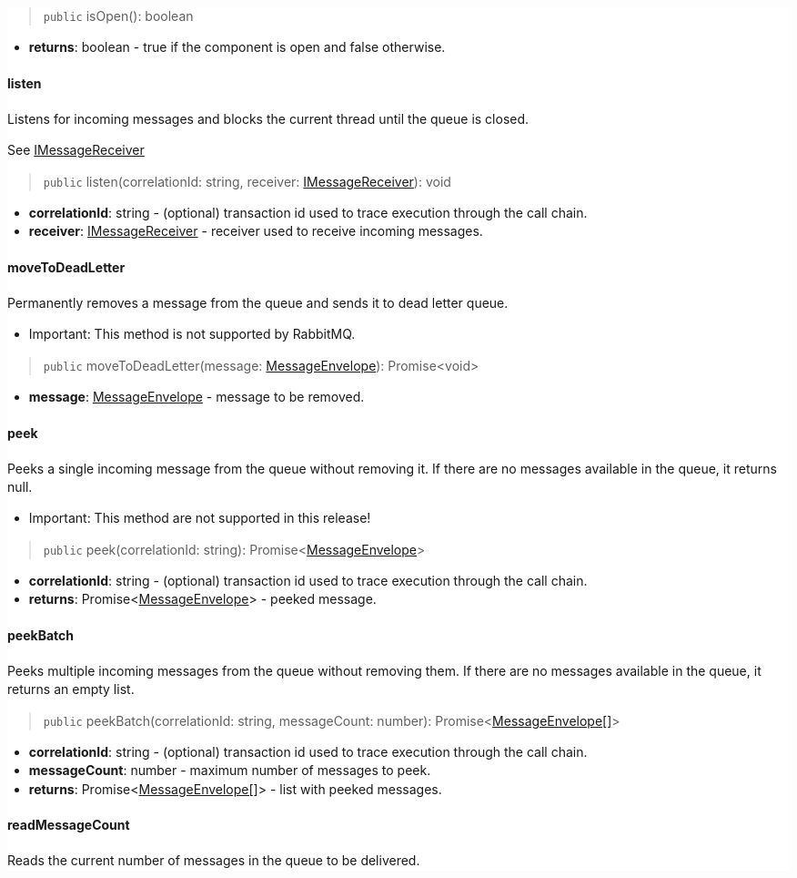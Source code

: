 > `public` isOpen(): boolean

- **returns**: boolean - true if the component is open and false otherwise.


#### listen
Listens for incoming messages and blocks the current thread until the queue is closed.

See [IMessageReceiver](../../../messaging/queues/imessage_receiver)

> `public` listen(correlationId: string, receiver: [IMessageReceiver](../../../messaging/queues/imessage_receiver)): void

- **correlationId**: string - (optional) transaction id used to trace execution through the call chain.
- **receiver**: [IMessageReceiver](../../../messaging/queues/imessage_receiver) - receiver used to receive incoming messages.

#### moveToDeadLetter
Permanently removes a message from the queue and sends it to dead letter queue.

- Important: This method is not supported by RabbitMQ.

> `public` moveToDeadLetter(message: [MessageEnvelope](../../../messaging/queues/message_envelope)): Promise\<void\>

- **message**: [MessageEnvelope](../../../messaging/queues/message_envelope) - message to be removed.


#### peek
Peeks a single incoming message from the queue without removing it.
If there are no messages available in the queue, it returns null.

- Important: This method are not supported in this release!

> `public` peek(correlationId: string): Promise\<[MessageEnvelope](../../../messaging/queues/message_envelope)\>

- **correlationId**: string - (optional) transaction id used to trace execution through the call chain.
- **returns**: Promise\<[MessageEnvelope](../../../messaging/queues/message_envelope)\> - peeked message.

#### peekBatch
Peeks multiple incoming messages from the queue without removing them.
If there are no messages available in the queue, it returns an empty list.

> `public` peekBatch(correlationId: string, messageCount: number): Promise<[MessageEnvelope[]](../../../messaging/queues/message_envelope)>

- **correlationId**: string - (optional) transaction id used to trace execution through the call chain.
- **messageCount**: number - maximum number of messages to peek.
- **returns**: Promise<[MessageEnvelope[]](../../../messaging/queues/message_envelope)> - list with peeked messages.

#### readMessageCount
Reads the current number of messages in the queue to be delivered.

